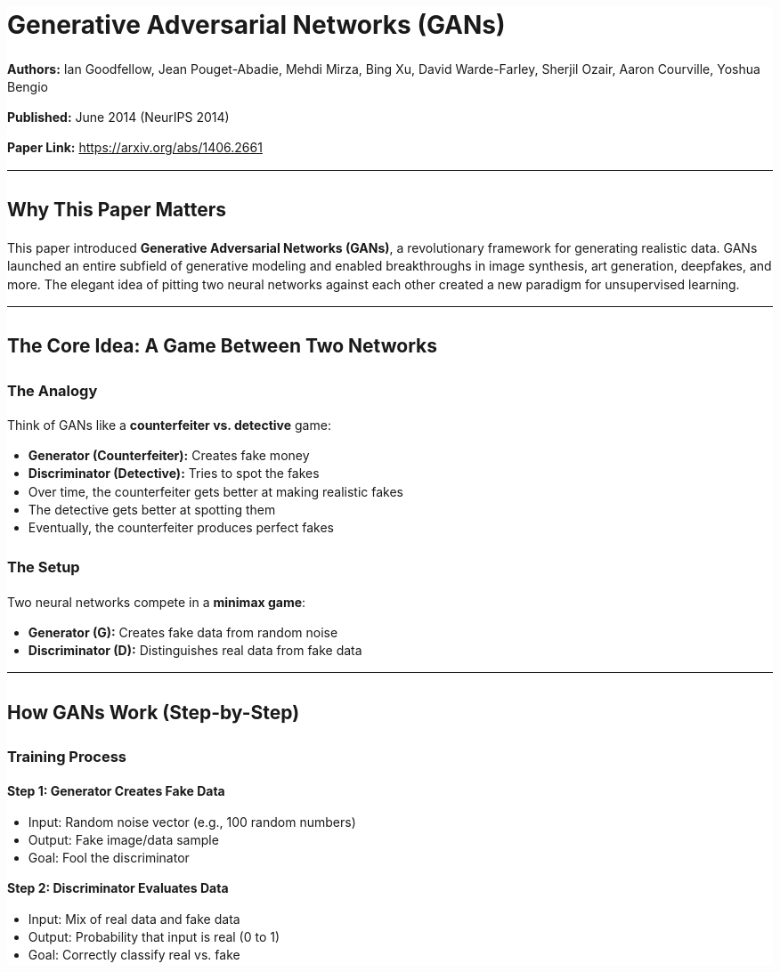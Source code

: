 # Generative Adversarial Networks (GANs)

**Authors:** Ian Goodfellow, Jean Pouget-Abadie, Mehdi Mirza, Bing Xu, David Warde-Farley, Sherjil Ozair, Aaron Courville, Yoshua Bengio

**Published:** June 2014 (NeurIPS 2014)

**Paper Link:** https://arxiv.org/abs/1406.2661

---

## Why This Paper Matters

This paper introduced **Generative Adversarial Networks (GANs)**, a revolutionary framework for generating realistic data. GANs launched an entire subfield of generative modeling and enabled breakthroughs in image synthesis, art generation, deepfakes, and more. The elegant idea of pitting two neural networks against each other created a new paradigm for unsupervised learning.

---

## The Core Idea: A Game Between Two Networks

### The Analogy
Think of GANs like a **counterfeiter vs. detective** game:
- **Generator (Counterfeiter):** Creates fake money
- **Discriminator (Detective):** Tries to spot the fakes
- Over time, the counterfeiter gets better at making realistic fakes
- The detective gets better at spotting them
- Eventually, the counterfeiter produces perfect fakes

### The Setup
Two neural networks compete in a **minimax game**:
- **Generator (G):** Creates fake data from random noise
- **Discriminator (D):** Distinguishes real data from fake data

---

## How GANs Work (Step-by-Step)

### Training Process

**Step 1: Generator Creates Fake Data**
- Input: Random noise vector (e.g., 100 random numbers)
- Output: Fake image/data sample
- Goal: Fool the discriminator

**Step 2: Discriminator Evaluates Data**
- Input: Mix of real data and fake data
- Output: Probability that input is real (0 to 1)
- Goal: Correctly classify real vs. fake
